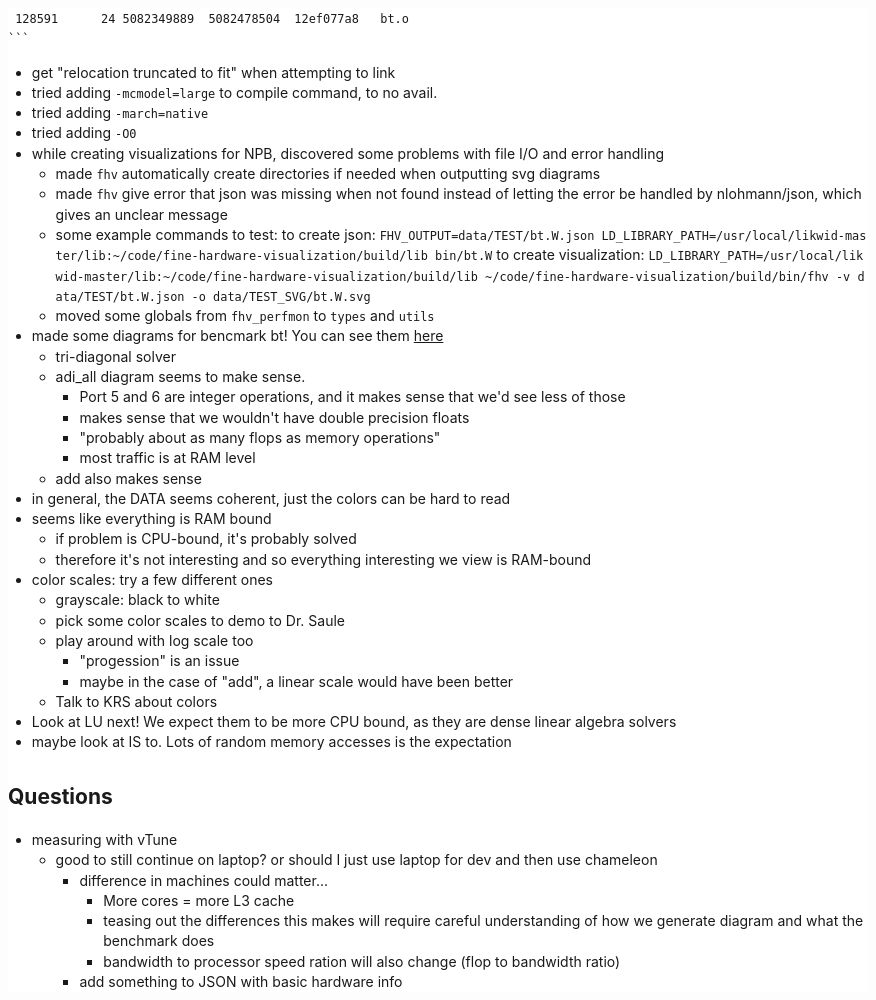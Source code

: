      128591	     24	5082349889	5082478504	12ef077a8	bt.o
    ```
  - get "relocation truncated to fit" when attempting to link
  - tried adding `-mcmodel=large` to compile command, to no avail.
  - tried adding `-march=native`
  - tried adding `-O0`
- while creating visualizations for NPB, discovered some problems with file
  I/O and error handling
  - made `fhv` automatically create directories if needed when outputting svg
    diagrams
  - made `fhv` give error that json was missing when not found instead of
    letting the error be handled by nlohmann/json, which gives an unclear
    message
  - some example commands to test:
    to create json: `FHV_OUTPUT=data/TEST/bt.W.json LD_LIBRARY_PATH=/usr/local/likwid-master/lib:~/code/fine-hardware-visualization/build/lib bin/bt.W`
    to create visualization: `LD_LIBRARY_PATH=/usr/local/likwid-master/lib:~/code/fine-hardware-visualization/build/lib ~/code/fine-hardware-visualization/build/bin/fhv -v data/TEST/bt.W.json -o data/TEST_SVG/bt.W.svg`
  - moved some globals from `fhv_perfmon` to `types` and `utils`
- made some diagrams for bencmark bt! You can see them [here](https://github.com/rileyweber13/NPB3.0-omp-C/tree/add-fhv-measuring/data/bt.A)
  - tri-diagonal solver
  - adi_all diagram seems to make sense.
    - Port 5 and 6 are integer operations, and it makes sense that we'd see
      less of those
    - makes sense that we wouldn't have double precision floats
    - "probably about as many flops as memory operations"
    - most traffic is at RAM level
  - add also makes sense
- in general, the DATA seems coherent, just the colors can be hard to read
- seems like everything is RAM bound
  - if problem is CPU-bound, it's probably solved
  - therefore it's not interesting and so everything interesting we view is
    RAM-bound
- color scales: try a few different ones
  - grayscale: black to white
  - pick some color scales to demo to Dr. Saule
  - play around with log scale too
    - "progession" is an issue
    - maybe in the case of "add", a linear scale would have been better
  - Talk to KRS about colors
- Look at LU next! We expect them to be more CPU bound, as they are dense
  linear algebra solvers
- maybe look at IS to. Lots of random memory accesses is the expectation

## Questions

- measuring with vTune
  - good to still continue on laptop? or should I just use laptop for dev and then use chameleon
    - difference in machines could matter...
      - More cores = more L3 cache
      - teasing out the differences this makes will require careful understanding of how we generate diagram and what the benchmark does
      - bandwidth to processor speed ration will also change (flop to bandwidth ratio)
    - add something to JSON with basic hardware info
